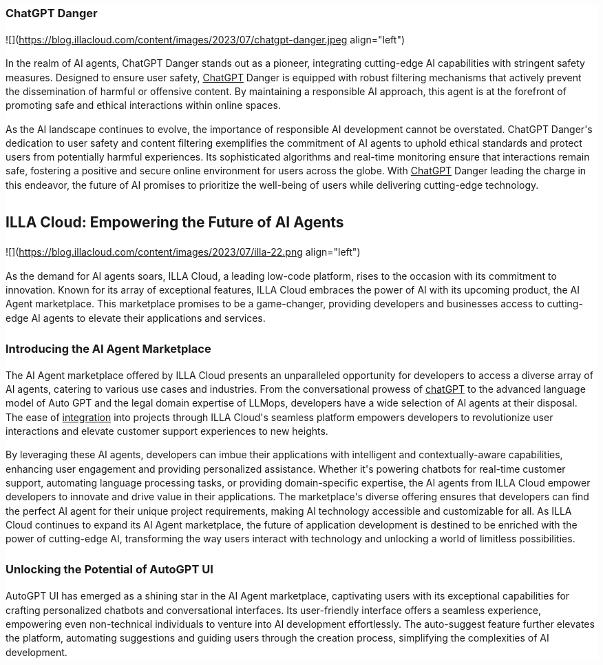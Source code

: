 ### ChatGPT Danger

![](https://blog.illacloud.com/content/images/2023/07/chatgpt-danger.jpeg align="left")

In the realm of AI agents, ChatGPT Danger stands out as a pioneer, integrating cutting-edge AI capabilities with stringent safety measures. Designed to ensure user safety, [ChatGPT](https://blog.illacloud.com/chatgpt-for-developers/) Danger is equipped with robust filtering mechanisms that actively prevent the dissemination of harmful or offensive content. By maintaining a responsible AI approach, this agent is at the forefront of promoting safe and ethical interactions within online spaces.

As the AI landscape continues to evolve, the importance of responsible AI development cannot be overstated. ChatGPT Danger's dedication to user safety and content filtering exemplifies the commitment of AI agents to uphold ethical standards and protect users from potentially harmful experiences. Its sophisticated algorithms and real-time monitoring ensure that interactions remain safe, fostering a positive and secure online environment for users across the globe. With [ChatGPT](https://blog.illacloud.com/chatgpt-for-developers/) Danger leading the charge in this endeavor, the future of AI promises to prioritize the well-being of users while delivering cutting-edge technology.

## ILLA Cloud: Empowering the Future of AI Agents

![](https://blog.illacloud.com/content/images/2023/07/illa-22.png align="left")

As the demand for AI agents soars, ILLA Cloud, a leading low-code platform, rises to the occasion with its commitment to innovation. Known for its array of exceptional features, ILLA Cloud embraces the power of AI with its upcoming product, the AI Agent marketplace. This marketplace promises to be a game-changer, providing developers and businesses access to cutting-edge AI agents to elevate their applications and services.

### Introducing the AI Agent Marketplace

The AI Agent marketplace offered by ILLA Cloud presents an unparalleled opportunity for developers to access a diverse array of AI agents, catering to various use cases and industries. From the conversational prowess of [chatGPT](https://blog.illacloud.com/chatgpt-for-developers/) to the advanced language model of Auto GPT and the legal domain expertise of LLMops, developers have a wide selection of AI agents at their disposal. The ease of [integration](http://www.illacloud.com/integrations) into projects through ILLA Cloud's seamless platform empowers developers to revolutionize user interactions and elevate customer support experiences to new heights.

By leveraging these AI agents, developers can imbue their applications with intelligent and contextually-aware capabilities, enhancing user engagement and providing personalized assistance. Whether it's powering chatbots for real-time customer support, automating language processing tasks, or providing domain-specific expertise, the AI agents from ILLA Cloud empower developers to innovate and drive value in their applications. The marketplace's diverse offering ensures that developers can find the perfect AI agent for their unique project requirements, making AI technology accessible and customizable for all. As ILLA Cloud continues to expand its AI Agent marketplace, the future of application development is destined to be enriched with the power of cutting-edge AI, transforming the way users interact with technology and unlocking a world of limitless possibilities.

### Unlocking the Potential of AutoGPT UI

AutoGPT UI has emerged as a shining star in the AI Agent marketplace, captivating users with its exceptional capabilities for crafting personalized chatbots and conversational interfaces. Its user-friendly interface offers a seamless experience, empowering even non-technical individuals to venture into AI development effortlessly. The auto-suggest feature further elevates the platform, automating suggestions and guiding users through the creation process, simplifying the complexities of AI development.
